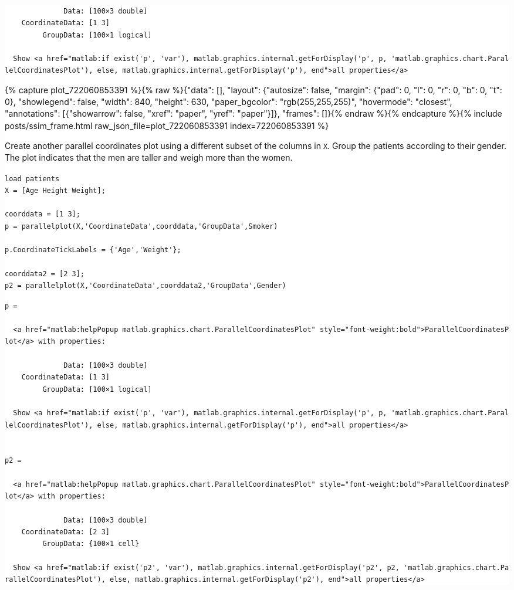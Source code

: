 ```
              Data: [100×3 double]
    CoordinateData: [1 3]
         GroupData: [100×1 logical]

  Show <a href="matlab:if exist('p', 'var'), matlab.graphics.internal.getForDisplay('p', p, 'matlab.graphics.chart.ParallelCoordinatesPlot'), else, matlab.graphics.internal.getForDisplay('p'), end">all properties</a>
```
{% capture plot_722060853391 %}{% raw %}{"data": [], "layout": {"autosize": false, "margin": {"pad": 0, "l": 0, "r": 0, "b": 0, "t": 0}, "showlegend": false, "width": 840, "height": 630, "paper_bgcolor": "rgb(255,255,255)", "hovermode": "closest", "annotations": [{"showarrow": false, "xref": "paper", "yref": "paper"}]}, "frames": []}{% endraw %}{% endcapture %}{% include posts/ssim_frame.html raw_json_file=plot_722060853391 index=722060853391 %}


Create another parallel coordinates plot using a different subset of the columns in `X`. Group the patients according to their gender. The plot indicates that the men are taller and weigh more than the women.

```{matlab}
load patients
X = [Age Height Weight];

coorddata = [1 3];
p = parallelplot(X,'CoordinateData',coorddata,'GroupData',Smoker)

p.CoordinateTickLabels = {'Age','Weight'};

coorddata2 = [2 3];
p2 = parallelplot(X,'CoordinateData',coorddata2,'GroupData',Gender)
```
```
p = 

  <a href="matlab:helpPopup matlab.graphics.chart.ParallelCoordinatesPlot" style="font-weight:bold">ParallelCoordinatesPlot</a> with properties:

              Data: [100×3 double]
    CoordinateData: [1 3]
         GroupData: [100×1 logical]

  Show <a href="matlab:if exist('p', 'var'), matlab.graphics.internal.getForDisplay('p', p, 'matlab.graphics.chart.ParallelCoordinatesPlot'), else, matlab.graphics.internal.getForDisplay('p'), end">all properties</a>


p2 = 

  <a href="matlab:helpPopup matlab.graphics.chart.ParallelCoordinatesPlot" style="font-weight:bold">ParallelCoordinatesPlot</a> with properties:

              Data: [100×3 double]
    CoordinateData: [2 3]
         GroupData: {100×1 cell}

  Show <a href="matlab:if exist('p2', 'var'), matlab.graphics.internal.getForDisplay('p2', p2, 'matlab.graphics.chart.ParallelCoordinatesPlot'), else, matlab.graphics.internal.getForDisplay('p2'), end">all properties</a>
```
